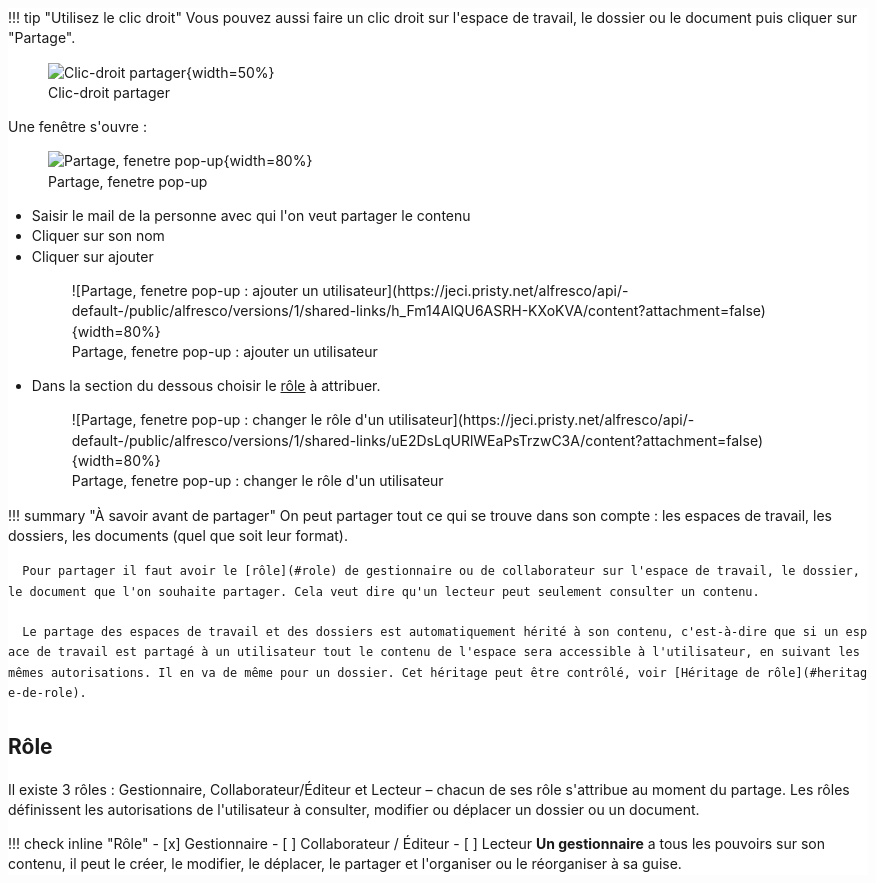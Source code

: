 !!! tip "Utilisez le clic droit"
      Vous pouvez aussi faire un clic droit sur l'espace de travail, le dossier ou le document puis cliquer sur "Partage".
      <figure markdown>![Clic-droit partager](https://jeci.pristy.net/alfresco/api/-default-/public/alfresco/versions/1/shared-links/LMpv2rvYRsaPqfty1pXVUQ/content?attachment=false){width=50%}
      <!--Clic_droit_Dossier_Gestionnaire-->
      <figcaption>Clic-droit partager</figcaption>
      </figure>

Une fenêtre s'ouvre :
    <figure markdown>![Partage, fenetre pop-up](https://jeci.pristy.net/alfresco/api/-default-/public/alfresco/versions/1/shared-links/60VtL3wCRSiGm8oWjuOk0A/content?attachment=false){width=80%}
    <!--Fenetre_Partage_Accueil-->
    <figcaption>Partage, fenetre pop-up</figcaption>
    </figure>
- Saisir le mail de la personne avec qui l'on veut partager le contenu
- Cliquer sur son nom
- Cliquer sur ajouter
    <figure markdown>![Partage, fenetre pop-up : ajouter un utilisateur](https://jeci.pristy.net/alfresco/api/-default-/public/alfresco/versions/1/shared-links/h_Fm14AlQU6ASRH-KXoKVA/content?attachment=false){width=80%}
    <!--Fenetre_Partage_Contact-->
    <figcaption>Partage, fenetre pop-up : ajouter un utilisateur</figcaption>
    </figure>
- Dans la section du dessous choisir le [rôle](#role) à attribuer.
    <figure markdown>![Partage, fenetre pop-up : changer le rôle d'un utilisateur](https://jeci.pristy.net/alfresco/api/-default-/public/alfresco/versions/1/shared-links/uE2DsLqURlWEaPsTrzwC3A/content?attachment=false){width=80%}
    <!--Fenetre_Partage_Changer_role-->
    <figcaption>Partage, fenetre pop-up : changer le rôle d'un utilisateur</figcaption>
    </figure>


!!! summary "À savoir avant de partager"
      On peut partager tout ce qui se trouve dans son compte : les espaces de travail, les dossiers, les documents (quel que soit leur format).

      Pour partager il faut avoir le [rôle](#role) de gestionnaire ou de collaborateur sur l'espace de travail, le dossier, le document que l'on souhaite partager. Cela veut dire qu'un lecteur peut seulement consulter un contenu.

      Le partage des espaces de travail et des dossiers est automatiquement hérité à son contenu, c'est-à-dire que si un espace de travail est partagé à un utilisateur tout le contenu de l'espace sera accessible à l'utilisateur, en suivant les mêmes autorisations. Il en va de même pour un dossier. Cet héritage peut être contrôlé, voir [Héritage de rôle](#heritage-de-role).

## Rôle
Il existe 3 rôles : Gestionnaire, Collaborateur/Éditeur et Lecteur – chacun de ses rôle s'attribue au moment du partage. Les rôles définissent les autorisations de l'utilisateur à consulter, modifier ou déplacer un dossier ou un document.

!!! check inline "Rôle"
        - [x] Gestionnaire
        - [ ] Collaborateur / Éditeur
        - [ ] Lecteur
**Un gestionnaire** a tous les pouvoirs sur son contenu, il peut le créer, le modifier, le déplacer, le partager et l'organiser ou le réorganiser à sa guise.
